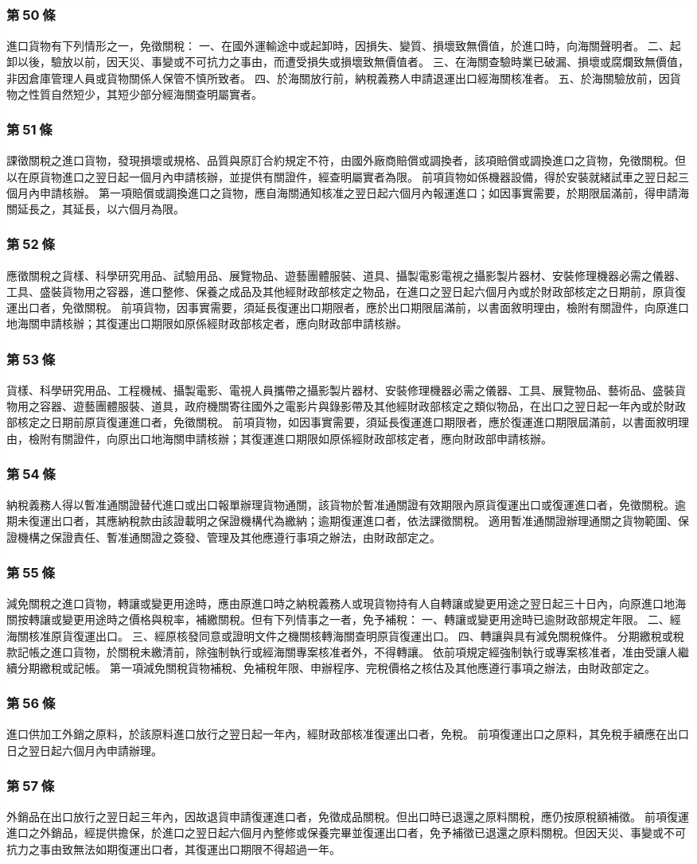 ### 第 50 條

進口貨物有下列情形之一，免徵關稅：
一、在國外運輸途中或起卸時，因損失、變質、損壞致無價值，於進口時，向海關聲明者。
二、起卸以後，驗放以前，因天災、事變或不可抗力之事由，而遭受損失或損壞致無價值者。
三、在海關查驗時業已破漏、損壞或腐爛致無價值，非因倉庫管理人員或貨物關係人保管不慎所致者。
四、於海關放行前，納稅義務人申請退運出口經海關核准者。
五、於海關驗放前，因貨物之性質自然短少，其短少部分經海關查明屬實者。

### 第 51 條

課徵關稅之進口貨物，發現損壞或規格、品質與原訂合約規定不符，由國外廠商賠償或調換者，該項賠償或調換進口之貨物，免徵關稅。但以在原貨物進口之翌日起一個月內申請核辦，並提供有關證件，經查明屬實者為限。
前項貨物如係機器設備，得於安裝就緒試車之翌日起三個月內申請核辦。
第一項賠償或調換進口之貨物，應自海關通知核准之翌日起六個月內報運進口；如因事實需要，於期限屆滿前，得申請海關延長之，其延長，以六個月為限。

### 第 52 條

應徵關稅之貨樣、科學研究用品、試驗用品、展覽物品、遊藝團體服裝、道具、攝製電影電視之攝影製片器材、安裝修理機器必需之儀器、工具、盛裝貨物用之容器，進口整修、保養之成品及其他經財政部核定之物品，在進口之翌日起六個月內或於財政部核定之日期前，原貨復運出口者，免徵關稅。
前項貨物，因事實需要，須延長復運出口期限者，應於出口期限屆滿前，以書面敘明理由，檢附有關證件，向原進口地海關申請核辦；其復運出口期限如原係經財政部核定者，應向財政部申請核辦。

### 第 53 條

貨樣、科學研究用品、工程機械、攝製電影、電視人員攜帶之攝影製片器材、安裝修理機器必需之儀器、工具、展覽物品、藝術品、盛裝貨物用之容器、遊藝團體服裝、道具，政府機關寄往國外之電影片與錄影帶及其他經財政部核定之類似物品，在出口之翌日起一年內或於財政部核定之日期前原貨復運進口者，免徵關稅。
前項貨物，如因事實需要，須延長復運進口期限者，應於復運進口期限屆滿前，以書面敘明理由，檢附有關證件，向原出口地海關申請核辦；其復運進口期限如原係經財政部核定者，應向財政部申請核辦。

### 第 54 條

納稅義務人得以暫准通關證替代進口或出口報單辦理貨物通關，該貨物於暫准通關證有效期限內原貨復運出口或復運進口者，免徵關稅。逾期未復運出口者，其應納稅款由該證載明之保證機構代為繳納；逾期復運進口者，依法課徵關稅。
適用暫准通關證辦理通關之貨物範圍、保證機構之保證責任、暫准通關證之簽發、管理及其他應遵行事項之辦法，由財政部定之。

### 第 55 條

減免關稅之進口貨物，轉讓或變更用途時，應由原進口時之納稅義務人或現貨物持有人自轉讓或變更用途之翌日起三十日內，向原進口地海關按轉讓或變更用途時之價格與稅率，補繳關稅。但有下列情事之一者，免予補稅：
一、轉讓或變更用途時已逾財政部規定年限。
二、經海關核准原貨復運出口。
三、經原核發同意或證明文件之機關核轉海關查明原貨復運出口。
四、轉讓與具有減免關稅條件。
分期繳稅或稅款記帳之進口貨物，於關稅未繳清前，除強制執行或經海關專案核准者外，不得轉讓。
依前項規定經強制執行或專案核准者，准由受讓人繼續分期繳稅或記帳。
第一項減免關稅貨物補稅、免補稅年限、申辦程序、完稅價格之核估及其他應遵行事項之辦法，由財政部定之。

### 第 56 條

進口供加工外銷之原料，於該原料進口放行之翌日起一年內，經財政部核准復運出口者，免稅。
前項復運出口之原料，其免稅手續應在出口日之翌日起六個月內申請辦理。

### 第 57 條

外銷品在出口放行之翌日起三年內，因故退貨申請復運進口者，免徵成品關稅。但出口時已退還之原料關稅，應仍按原稅額補徵。
前項復運進口之外銷品，經提供擔保，於進口之翌日起六個月內整修或保養完畢並復運出口者，免予補徵已退還之原料關稅。但因天災、事變或不可抗力之事由致無法如期復運出口者，其復運出口期限不得超過一年。
